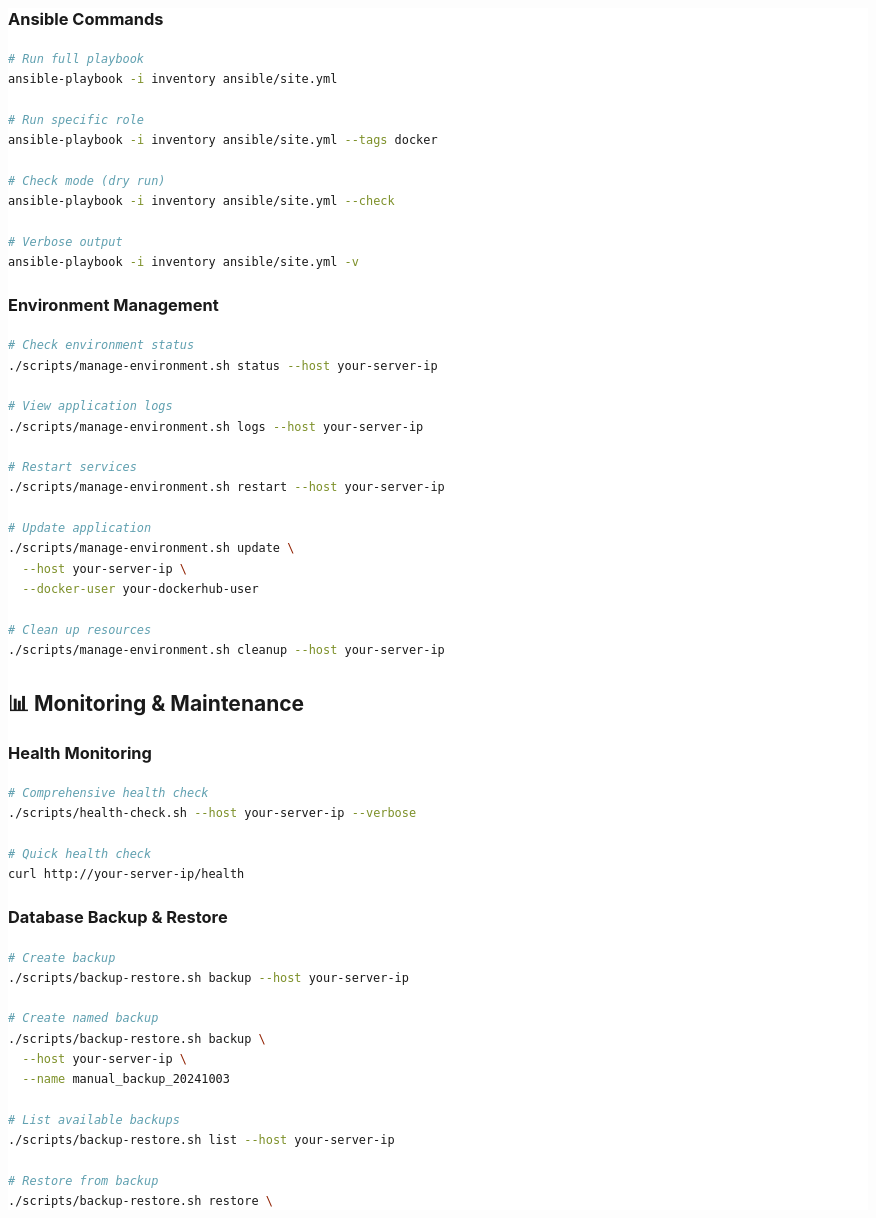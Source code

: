 ### Ansible Commands

```bash
# Run full playbook
ansible-playbook -i inventory ansible/site.yml

# Run specific role
ansible-playbook -i inventory ansible/site.yml --tags docker

# Check mode (dry run)
ansible-playbook -i inventory ansible/site.yml --check

# Verbose output
ansible-playbook -i inventory ansible/site.yml -v
```

### Environment Management

```bash
# Check environment status
./scripts/manage-environment.sh status --host your-server-ip

# View application logs
./scripts/manage-environment.sh logs --host your-server-ip

# Restart services
./scripts/manage-environment.sh restart --host your-server-ip

# Update application
./scripts/manage-environment.sh update \
  --host your-server-ip \
  --docker-user your-dockerhub-user

# Clean up resources
./scripts/manage-environment.sh cleanup --host your-server-ip
```

## 📊 Monitoring & Maintenance

### Health Monitoring

```bash
# Comprehensive health check
./scripts/health-check.sh --host your-server-ip --verbose

# Quick health check
curl http://your-server-ip/health
```

### Database Backup & Restore

```bash
# Create backup
./scripts/backup-restore.sh backup --host your-server-ip

# Create named backup
./scripts/backup-restore.sh backup \
  --host your-server-ip \
  --name manual_backup_20241003

# List available backups
./scripts/backup-restore.sh list --host your-server-ip

# Restore from backup
./scripts/backup-restore.sh restore \
```